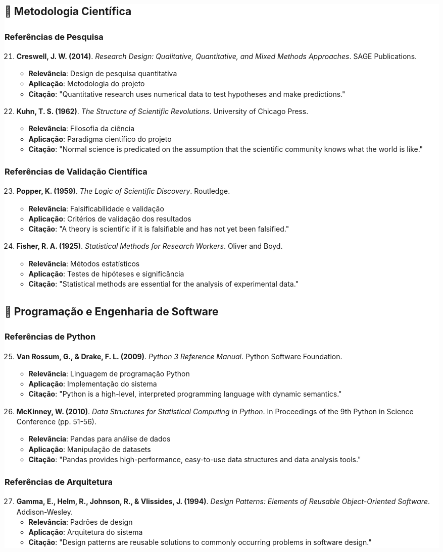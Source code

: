 ## 🔬 Metodologia Científica

### Referências de Pesquisa

21. **Creswell, J. W. (2014)**. *Research Design: Qualitative, Quantitative, and Mixed Methods Approaches*. SAGE Publications.
    - **Relevância**: Design de pesquisa quantitativa
    - **Aplicação**: Metodologia do projeto
    - **Citação**: "Quantitative research uses numerical data to test hypotheses and make predictions."

22. **Kuhn, T. S. (1962)**. *The Structure of Scientific Revolutions*. University of Chicago Press.
    - **Relevância**: Filosofia da ciência
    - **Aplicação**: Paradigma científico do projeto
    - **Citação**: "Normal science is predicated on the assumption that the scientific community knows what the world is like."

### Referências de Validação Científica

23. **Popper, K. (1959)**. *The Logic of Scientific Discovery*. Routledge.
    - **Relevância**: Falsificabilidade e validação
    - **Aplicação**: Critérios de validação dos resultados
    - **Citação**: "A theory is scientific if it is falsifiable and has not yet been falsified."

24. **Fisher, R. A. (1925)**. *Statistical Methods for Research Workers*. Oliver and Boyd.
    - **Relevância**: Métodos estatísticos
    - **Aplicação**: Testes de hipóteses e significância
    - **Citação**: "Statistical methods are essential for the analysis of experimental data."

## 🐍 Programação e Engenharia de Software

### Referências de Python

25. **Van Rossum, G., & Drake, F. L. (2009)**. *Python 3 Reference Manual*. Python Software Foundation.
    - **Relevância**: Linguagem de programação Python
    - **Aplicação**: Implementação do sistema
    - **Citação**: "Python is a high-level, interpreted programming language with dynamic semantics."

26. **McKinney, W. (2010)**. *Data Structures for Statistical Computing in Python*. In Proceedings of the 9th Python in Science Conference (pp. 51-56).
    - **Relevância**: Pandas para análise de dados
    - **Aplicação**: Manipulação de datasets
    - **Citação**: "Pandas provides high-performance, easy-to-use data structures and data analysis tools."

### Referências de Arquitetura

27. **Gamma, E., Helm, R., Johnson, R., & Vlissides, J. (1994)**. *Design Patterns: Elements of Reusable Object-Oriented Software*. Addison-Wesley.
    - **Relevância**: Padrões de design
    - **Aplicação**: Arquitetura do sistema
    - **Citação**: "Design patterns are reusable solutions to commonly occurring problems in software design."
